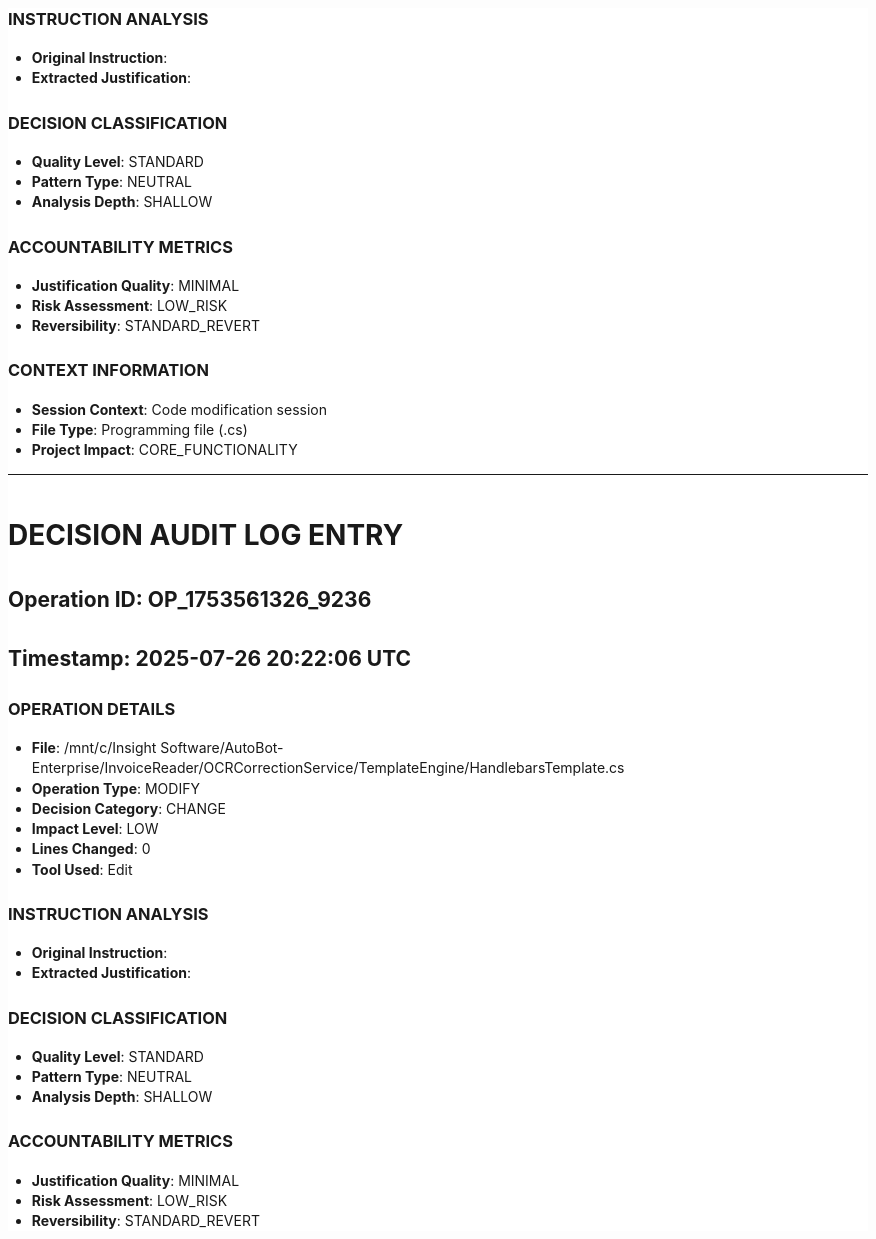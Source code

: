 ### INSTRUCTION ANALYSIS
- **Original Instruction**: 
- **Extracted Justification**: 

### DECISION CLASSIFICATION
- **Quality Level**: STANDARD
- **Pattern Type**: NEUTRAL
- **Analysis Depth**: SHALLOW

### ACCOUNTABILITY METRICS
- **Justification Quality**: MINIMAL
- **Risk Assessment**: LOW_RISK
- **Reversibility**: STANDARD_REVERT

### CONTEXT INFORMATION
- **Session Context**: Code modification session
- **File Type**: Programming file (.cs)
- **Project Impact**: CORE_FUNCTIONALITY

---
# DECISION AUDIT LOG ENTRY
## Operation ID: OP_1753561326_9236
## Timestamp: 2025-07-26 20:22:06 UTC

### OPERATION DETAILS
- **File**: /mnt/c/Insight Software/AutoBot-Enterprise/InvoiceReader/OCRCorrectionService/TemplateEngine/HandlebarsTemplate.cs
- **Operation Type**: MODIFY
- **Decision Category**: CHANGE
- **Impact Level**: LOW
- **Lines Changed**: 0
- **Tool Used**: Edit

### INSTRUCTION ANALYSIS
- **Original Instruction**: 
- **Extracted Justification**: 

### DECISION CLASSIFICATION
- **Quality Level**: STANDARD
- **Pattern Type**: NEUTRAL
- **Analysis Depth**: SHALLOW

### ACCOUNTABILITY METRICS
- **Justification Quality**: MINIMAL
- **Risk Assessment**: LOW_RISK
- **Reversibility**: STANDARD_REVERT
